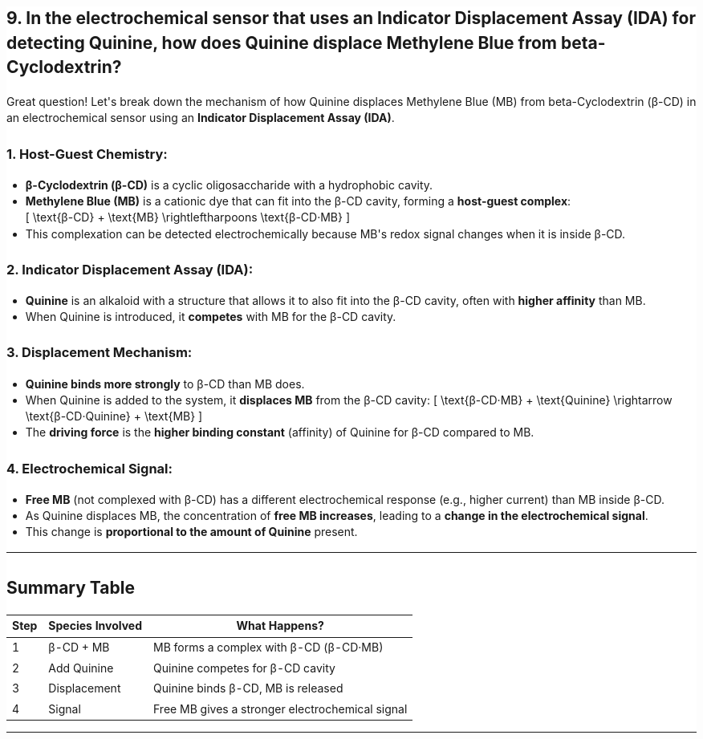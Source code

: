 ## 9. In the electrochemical sensor that uses an Indicator Displacement Assay (IDA) for detecting Quinine, how does Quinine displace Methylene Blue from beta-Cyclodextrin?

Great question! Let's break down the mechanism of how Quinine displaces Methylene Blue (MB) from beta-Cyclodextrin (β-CD) in an electrochemical sensor using an **Indicator Displacement Assay (IDA)**.

### 1. **Host-Guest Chemistry:**
- **β-Cyclodextrin (β-CD)** is a cyclic oligosaccharide with a hydrophobic cavity.
- **Methylene Blue (MB)** is a cationic dye that can fit into the β-CD cavity, forming a **host-guest complex**:  
  \[
  \text{β-CD} + \text{MB} \rightleftharpoons \text{β-CD·MB}
  \]
- This complexation can be detected electrochemically because MB's redox signal changes when it is inside β-CD.

### 2. **Indicator Displacement Assay (IDA):**
- **Quinine** is an alkaloid with a structure that allows it to also fit into the β-CD cavity, often with **higher affinity** than MB.
- When Quinine is introduced, it **competes** with MB for the β-CD cavity.

### 3. **Displacement Mechanism:**
- **Quinine binds more strongly** to β-CD than MB does.
- When Quinine is added to the system, it **displaces MB** from the β-CD cavity:
  \[
  \text{β-CD·MB} + \text{Quinine} \rightarrow \text{β-CD·Quinine} + \text{MB}
  \]
- The **driving force** is the **higher binding constant** (affinity) of Quinine for β-CD compared to MB.

### 4. **Electrochemical Signal:**
- **Free MB** (not complexed with β-CD) has a different electrochemical response (e.g., higher current) than MB inside β-CD.
- As Quinine displaces MB, the concentration of **free MB increases**, leading to a **change in the electrochemical signal**.
- This change is **proportional to the amount of Quinine** present.

---

## **Summary Table**

| Step | Species Involved | What Happens? |
|------|------------------|---------------|
| 1 | β-CD + MB | MB forms a complex with β-CD (β-CD·MB) |
| 2 | Add Quinine | Quinine competes for β-CD cavity |
| 3 | Displacement | Quinine binds β-CD, MB is released |
| 4 | Signal | Free MB gives a stronger electrochemical signal |

---